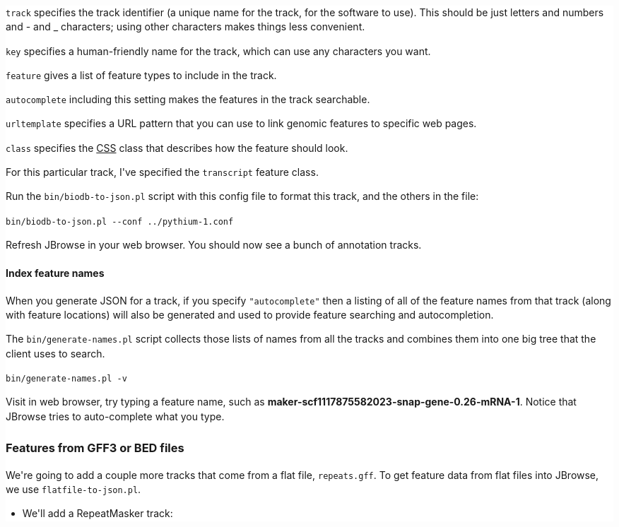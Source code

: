 </div>

</div>

`track` specifies the track identifier (a unique name for the track, for
the software to use). This should be just letters and numbers and - and
\_ characters; using other characters makes things less convenient.

`key` specifies a human-friendly name for the track, which can use any
characters you want.

`feature` gives a list of feature types to include in the track.

`autocomplete` including this setting makes the features in the track
searchable.

`urltemplate` specifies a URL pattern that you can use to link genomic
features to specific web pages.

`class` specifies the [CSS](Glossary#CSS "Glossary") class that
describes how the feature should look.

For this particular track, I've specified the `transcript` feature
class.

Run the `bin/biodb-to-json.pl` script with this config file to format
this track, and the others in the file:

    bin/biodb-to-json.pl --conf ../pythium-1.conf

Refresh JBrowse in your web browser. You should now see a bunch of
annotation tracks.

#### <span id="Index_feature_names" class="mw-headline">Index feature names</span>

When you generate JSON for a track, if you specify `"autocomplete"` then
a listing of all of the feature names from that track (along with
feature locations) will also be generated and used to provide feature
searching and autocompletion.

The `bin/generate-names.pl` script collects those lists of names from
all the tracks and combines them into one big tree that the client uses
to search.

    bin/generate-names.pl -v

Visit in web browser, try typing a feature name, such as
**maker-scf1117875582023-snap-gene-0.26-mRNA-1**. Notice that JBrowse
tries to auto-complete what you type.

### <span id="Features_from_GFF3_or_BED_files" class="mw-headline">Features from GFF3 or BED files</span>

We're going to add a couple more tracks that come from a flat file,
`repeats.gff`. To get feature data from flat files into JBrowse, we use
`flatfile-to-json.pl`.

- We'll add a RepeatMasker track:
